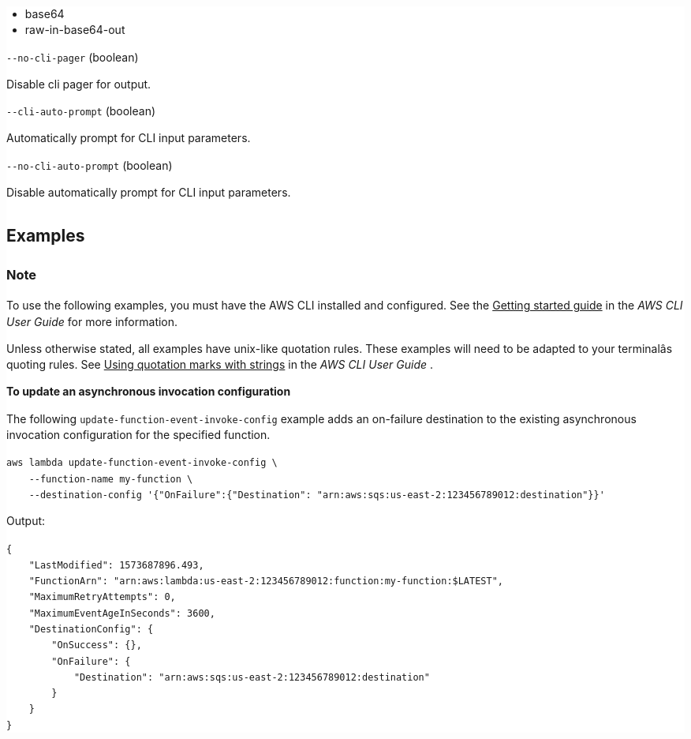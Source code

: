 - base64
- raw-in-base64-out

`--no-cli-pager` (boolean)

Disable cli pager for output.

`--cli-auto-prompt` (boolean)

Automatically prompt for CLI input parameters.

`--no-cli-auto-prompt` (boolean)

Disable automatically prompt for CLI input parameters.

## Examples

### Note

To use the following examples, you must have the AWS CLI installed and configured. See the [Getting started guide](https://docs.aws.amazon.com/cli/latest/userguide/cli-chap-getting-started.html) in the *AWS CLI User Guide* for more information.

Unless otherwise stated, all examples have unix-like quotation rules. These examples will need to be adapted to your terminalâs quoting rules. See [Using quotation marks with strings](https://docs.aws.amazon.com/cli/latest/userguide/cli-usage-parameters-quoting-strings.html) in the *AWS CLI User Guide* .

**To update an asynchronous invocation configuration**

The following `update-function-event-invoke-config` example adds an on-failure destination to the existing asynchronous invocation configuration for the specified function.

```
aws lambda update-function-event-invoke-config \
    --function-name my-function \
    --destination-config '{"OnFailure":{"Destination": "arn:aws:sqs:us-east-2:123456789012:destination"}}'
```

Output:

```
{
    "LastModified": 1573687896.493,
    "FunctionArn": "arn:aws:lambda:us-east-2:123456789012:function:my-function:$LATEST",
    "MaximumRetryAttempts": 0,
    "MaximumEventAgeInSeconds": 3600,
    "DestinationConfig": {
        "OnSuccess": {},
        "OnFailure": {
            "Destination": "arn:aws:sqs:us-east-2:123456789012:destination"
        }
    }
}
```
